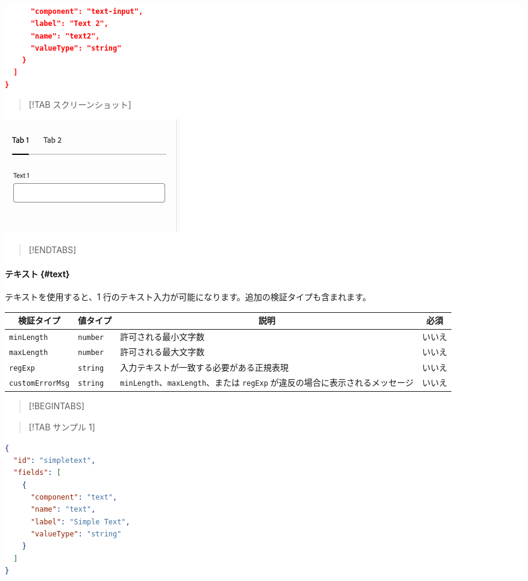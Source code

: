 ```json
      "component": "text-input",
      "label": "Text 2",
      "name": "text2",
      "valueType": "string"
    }
  ]
}
```

>[!TAB スクリーンショット]

![タブコンポーネントタイプのスクリーンショット](assets/component-types/tab.png)

>[!ENDTABS]

#### テキスト {#text}

テキストを使用すると、1 行のテキスト入力が可能になります。追加の検証タイプも含まれます。

| 検証タイプ | 値タイプ | 説明 | 必須 |
|---|---|---|---|
| `minLength` | `number` | 許可される最小文字数 | いいえ |
| `maxLength` | `number` | 許可される最大文字数 | いいえ |
| `regExp` | `string` | 入力テキストが一致する必要がある正規表現 | いいえ |
| `customErrorMsg` | `string` | `minLength`、`maxLength`、または `regExp` が違反の場合に表示されるメッセージ | いいえ |

>[!BEGINTABS]

>[!TAB サンプル 1]

```json
{
  "id": "simpletext",
  "fields": [
    {
      "component": "text",
      "name": "text",
      "label": "Simple Text",
      "valueType": "string"
    }
  ]
}
```
